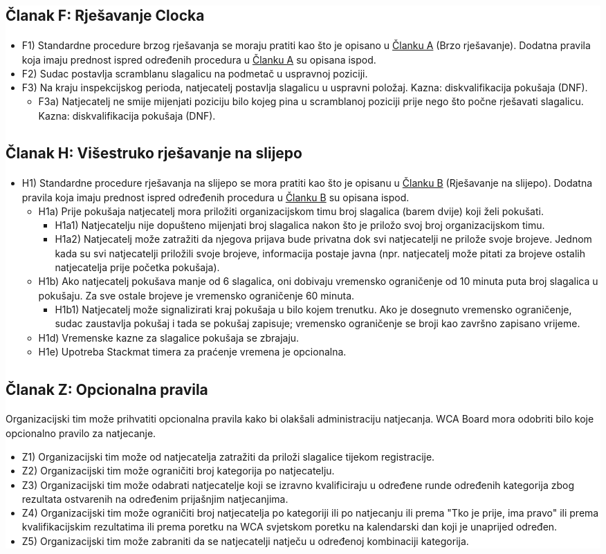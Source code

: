 
## <article-F><clock><clocksolving> Članak F: Rješavanje Clocka

- F1) Standardne procedure brzog rješavanja se moraju pratiti kao što je opisano u [Članku A](regulations:article:A) (Brzo rješavanje). Dodatna pravila koja imaju prednost ispred određenih procedura u [Članku A](regulations:article:A) su opisana ispod.
- F2) Sudac postavlja scramblanu slagalicu na podmetač u uspravnoj poziciji.
- F3) Na kraju inspekcijskog perioda, natjecatelj postavlja slagalicu u uspravni položaj. Kazna: diskvalifikacija pokušaja (DNF).
    - F3a) Natjecatelj ne smije mijenjati poziciju bilo kojeg pina u scramblanoj poziciji prije nego što počne rješavati slagalicu. Kazna: diskvalifikacija pokušaja (DNF).


## <article-H><multiple-blindfolded><multipleblindfoldedsolving> Članak H: Višestruko rješavanje na slijepo

- H1) Standardne procedure rješavanja na slijepo se mora pratiti kao što je opisanu u [Članku B](regulations:article:B) (Rješavanje na slijepo). Dodatna pravila koja imaju prednost ispred određenih procedura u [Članku B](regulations:article:B) su opisana ispod.
    - H1a) Prije pokušaja natjecatelj mora priložiti organizacijskom timu broj slagalica (barem dvije) koji želi pokušati.
        - H1a1) Natjecatelju nije dopušteno mijenjati broj slagalica nakon što je priložo svoj broj organizacijskom timu.
        - H1a2) Natjecatelj može zatražiti da njegova prijava bude privatna dok svi natjecatelji ne prilože svoje brojeve. Jednom kada su svi natjecatelji priložili svoje brojeve, informacija postaje javna (npr. natjecatelj može pitati za brojeve ostalih natjecatelja prije početka pokušaja).
    - H1b) Ako natjecatelj pokušava manje od 6 slagalica, oni dobivaju vremensko ograničenje od 10 minuta puta broj slagalica u pokušaju. Za sve ostale brojeve je vremensko ograničenje 60 minuta.
        - H1b1) Natjecatelj može signalizirati kraj pokušaja u bilo kojem trenutku. Ako je dosegnuto vremensko ograničenje, sudac zaustavlja pokušaj i tada se pokušaj zapisuje; vremensko ograničenje se broji kao završno zapisano vrijeme.
    - H1d) Vremenske kazne za slagalice pokušaja se zbrajaju.
    - H1e) Upotreba Stackmat timera za praćenje vremena je opcionalna.


## <article-Z><optional><optional> Članak Z: Opcionalna pravila

Organizacijski tim može prihvatiti opcionalna pravila kako bi olakšali administraciju natjecanja.
WCA Board mora odobriti bilo koje opcionalno pravilo za natjecanje.

- Z1) Organizacijski tim može od natjecatelja zatražiti da priloži slagalice tijekom registracije.
- Z2) Organizacijski tim može ograničiti broj kategorija po natjecatelju.
- Z3) Organizacijski tim može odabrati natjecatelje koji se izravno kvalificiraju u određene runde određenih kategorija zbog rezultata ostvarenih na određenim prijašnjim natjecanjima.
- Z4) Organizacijski tim može ograničiti broj natjecatelja po kategoriji ili po natjecanju ili prema "Tko je prije, ima pravo" ili prema kvalifikacijskim rezultatima ili prema poretku na WCA svjetskom poretku na kalendarski dan koji je unaprijed određen.
- Z5) Organizacijski tim može zabraniti da se natjecatelji natječu u određenoj kombinaciji kategorija.

